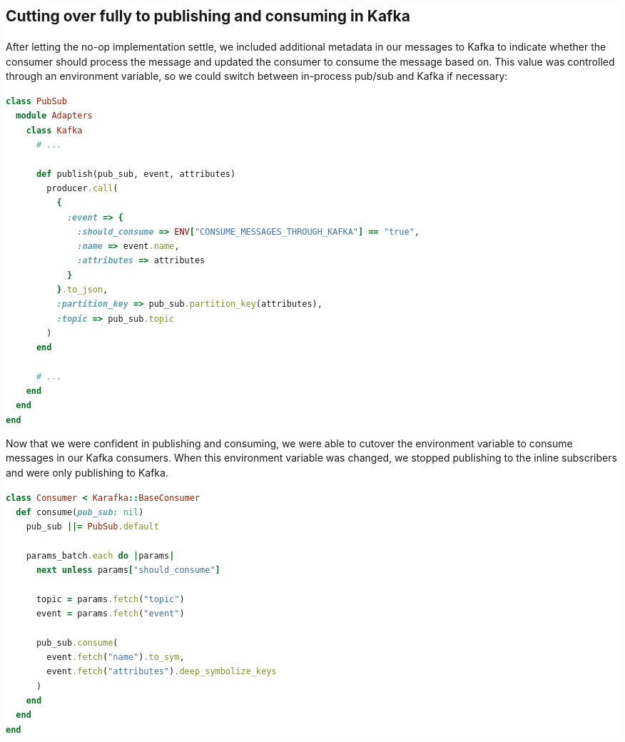 ## Cutting over fully to publishing and consuming in Kafka

After letting the no-op implementation settle, we included additional metadata in our messages to Kafka to indicate
whether the consumer should process the message and updated the consumer to consume the message based on. This value
was controlled through an environment variable, so we could switch between in-process pub/sub and Kafka if necessary:

```ruby {hl_lines=[10]}
class PubSub
  module Adapters
    class Kafka
      # ...

      def publish(pub_sub, event, attributes)
        producer.call(
          {
            :event => {
              :should_consume => ENV["CONSUME_MESSAGES_THROUGH_KAFKA"] == "true",
              :name => event.name,
              :attributes => attributes
            }
          }.to_json,
          :partition_key => pub_sub.partition_key(attributes),
          :topic => pub_sub.topic
        )
      end

      # ...
    end
  end
end
```

Now that we were confident in publishing and consuming, we were able to cutover the environment variable to consume
messages in our Kafka consumers. When this environment variable was changed, we stopped publishing to the inline
subscribers and were only publishing to Kafka.

```ruby {hl_lines=[6]}
class Consumer < Karafka::BaseConsumer
  def consume(pub_sub: nil)
    pub_sub ||= PubSub.default

    params_batch.each do |params|
      next unless params["should_consume"]

      topic = params.fetch("topic")
      event = params.fetch("event")

      pub_sub.consume(
        event.fetch("name").to_sym,
        event.fetch("attributes").deep_symbolize_keys
      )
    end
  end
end
```
